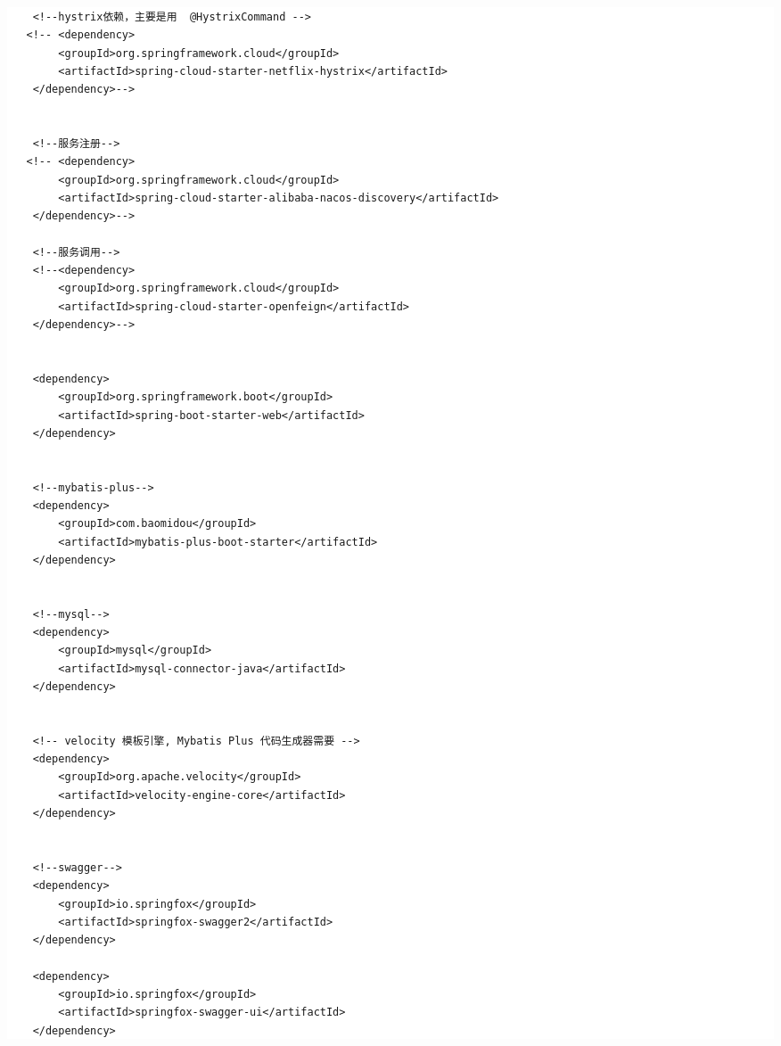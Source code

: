         <!--hystrix依赖，主要是用  @HystrixCommand -->
       <!-- <dependency>
            <groupId>org.springframework.cloud</groupId>
            <artifactId>spring-cloud-starter-netflix-hystrix</artifactId>
        </dependency>-->


        <!--服务注册-->
       <!-- <dependency>
            <groupId>org.springframework.cloud</groupId>
            <artifactId>spring-cloud-starter-alibaba-nacos-discovery</artifactId>
        </dependency>-->

        <!--服务调用-->
        <!--<dependency>
            <groupId>org.springframework.cloud</groupId>
            <artifactId>spring-cloud-starter-openfeign</artifactId>
        </dependency>-->


        <dependency>
            <groupId>org.springframework.boot</groupId>
            <artifactId>spring-boot-starter-web</artifactId>
        </dependency>


        <!--mybatis-plus-->
        <dependency>
            <groupId>com.baomidou</groupId>
            <artifactId>mybatis-plus-boot-starter</artifactId>
        </dependency>


        <!--mysql-->
        <dependency>
            <groupId>mysql</groupId>
            <artifactId>mysql-connector-java</artifactId>
        </dependency>


        <!-- velocity 模板引擎, Mybatis Plus 代码生成器需要 -->
        <dependency>
            <groupId>org.apache.velocity</groupId>
            <artifactId>velocity-engine-core</artifactId>
        </dependency>


        <!--swagger-->
        <dependency>
            <groupId>io.springfox</groupId>
            <artifactId>springfox-swagger2</artifactId>
        </dependency>

        <dependency>
            <groupId>io.springfox</groupId>
            <artifactId>springfox-swagger-ui</artifactId>
        </dependency>
